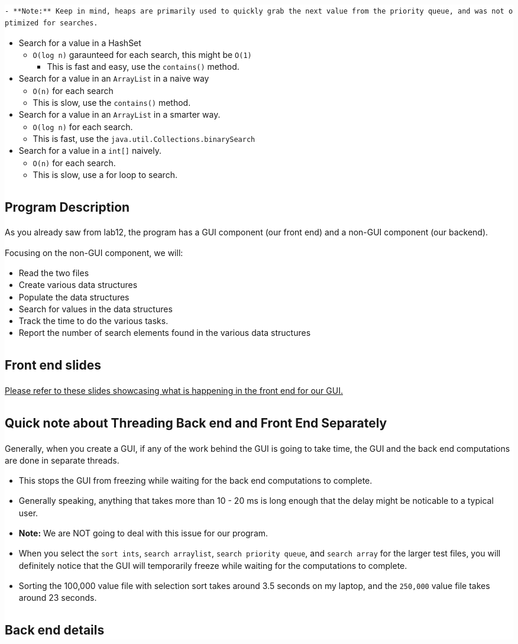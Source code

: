 	- **Note:** Keep in mind, heaps are primarily used to quickly grab the next value from the priority queue, and was not optimized for searches.
- Search for a value in a HashSet
	- `O(log n)` garaunteed for each search, this might be `O(1)`
		- This is fast and easy, use the `contains()` method.
- Search for a value in an `ArrayList` in a naive way
	- `O(n)` for each search
	- This is slow, use the `contains()` method.
- Search for a value in an `ArrayList` in a smarter way.
	- `O(log n)` for each search.
	- This is fast, use the `java.util.Collections.binarySearch`
- Search for a value in a `int[]` naively.
	- `O(n)` for each search.
	- This is slow, use a for loop to search.

## Program Description

As you already saw from lab12, the program has a GUI component (our front end) and a non-GUI component (our backend).

Focusing on the non-GUI component, we will:
- Read the two files
- Create various data structures
- Populate the data structures
- Search for values in the data structures
- Track the time to do the various tasks.
- Report the number of search elements found in the various data structures

## Front end slides 

[Please refer to these slides showcasing what is happening in the front end for our GUI.](front_end_slides.pdf)

## Quick note about Threading Back end and Front End Separately 

Generally, when you create a GUI, if any of the work behind the GUI is going to take time, the GUI and the back end computations are done in separate threads.

- This stops the GUI from freezing while waiting for the back end computations to complete.
- Generally speaking, anything that takes more than 10 - 20 ms is long enough that the delay might be noticable to a typical user.

- **Note:** We are NOT going to deal with this issue for our program.
- When you select the `sort ints`, `search arraylist`, `search priority queue`, and `search array` for the larger test files, you will definitely notice that the GUI will temporarily freeze while waiting for the computations to complete.
- Sorting the 100,000 value file with selection sort takes around 3.5 seconds on my laptop, and the `250,000` value file takes around 23 seconds.

## Back end details
